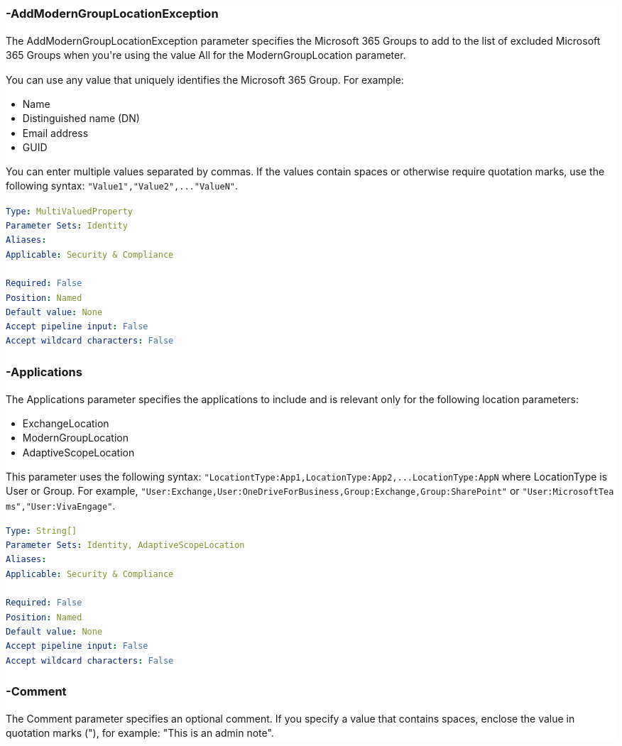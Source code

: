 ### -AddModernGroupLocationException
The AddModernGroupLocationException parameter specifies the Microsoft 365 Groups to add to the list of excluded Microsoft 365 Groups when you're using the value All for the ModernGroupLocation parameter.

You can use any value that uniquely identifies the Microsoft 365 Group. For example:

- Name
- Distinguished name (DN)
- Email address
- GUID

You can enter multiple values separated by commas. If the values contain spaces or otherwise require quotation marks, use the following syntax: `"Value1","Value2",..."ValueN"`.

```yaml
Type: MultiValuedProperty
Parameter Sets: Identity
Aliases:
Applicable: Security & Compliance

Required: False
Position: Named
Default value: None
Accept pipeline input: False
Accept wildcard characters: False
```

### -Applications
The Applications parameter specifies the applications to include and is relevant only for the following location parameters:

- ExchangeLocation
- ModernGroupLocation
- AdaptiveScopeLocation

This parameter uses the following syntax: `"LocationtType:App1,LocationType:App2,...LocationType:AppN` where LocationType is User or Group. For example, `"User:Exchange,User:OneDriveForBusiness,Group:Exchange,Group:SharePoint"` or `"User:MicrosoftTeams","User:VivaEngage"`.

```yaml
Type: String[]
Parameter Sets: Identity, AdaptiveScopeLocation
Aliases:
Applicable: Security & Compliance

Required: False
Position: Named
Default value: None
Accept pipeline input: False
Accept wildcard characters: False
```

### -Comment
The Comment parameter specifies an optional comment. If you specify a value that contains spaces, enclose the value in quotation marks ("), for example: "This is an admin note".
